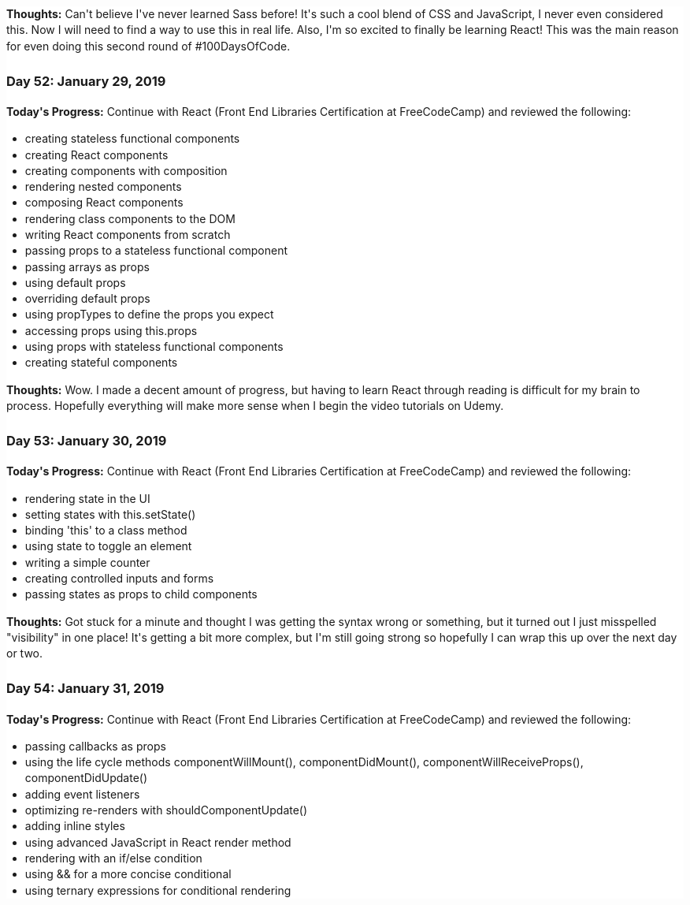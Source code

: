 **Thoughts:** Can't believe I've never learned Sass before! It's such a cool blend of CSS and JavaScript, I never even considered this. Now I will need to find a way to use this in real life. Also, I'm so excited to finally be learning React! This was the main reason for even doing this second round of #100DaysOfCode.

### Day 52: January 29, 2019

**Today's Progress:** Continue with React (Front End Libraries Certification at FreeCodeCamp) and reviewed the following:

- creating stateless functional components
- creating React components
- creating components with composition
- rendering nested components
- composing React components
- rendering class components to the DOM
- writing React components from scratch
- passing props to a stateless functional component
- passing arrays as props
- using default props
- overriding default props
- using propTypes to define the props you expect
- accessing props using this.props
- using props with stateless functional components
- creating stateful components

**Thoughts:** Wow. I made a decent amount of progress, but having to learn React through reading is difficult for my brain to process. Hopefully everything will make more sense when I begin the video tutorials on Udemy.

### Day 53: January 30, 2019

**Today's Progress:** Continue with React (Front End Libraries Certification at FreeCodeCamp) and reviewed the following:

- rendering state in the UI
- setting states with this.setState()
- binding 'this' to a class method
- using state to toggle an element
- writing a simple counter
- creating controlled inputs and forms
- passing states as props to child components

**Thoughts:** Got stuck for a minute and thought I was getting the syntax wrong or something, but it turned out I just misspelled "visibility" in one place! It's getting a bit more complex, but I'm still going strong so hopefully I can wrap this up over the next day or two.

### Day 54: January 31, 2019

**Today's Progress:** Continue with React (Front End Libraries Certification at FreeCodeCamp) and reviewed the following:

- passing callbacks as props
- using the life cycle methods componentWillMount(), componentDidMount(), componentWillReceiveProps(), componentDidUpdate()
- adding event listeners
- optimizing re-renders with shouldComponentUpdate()
- adding inline styles
- using advanced JavaScript in React render method
- rendering with an if/else condition
- using && for a more concise conditional
- using ternary expressions for conditional rendering
